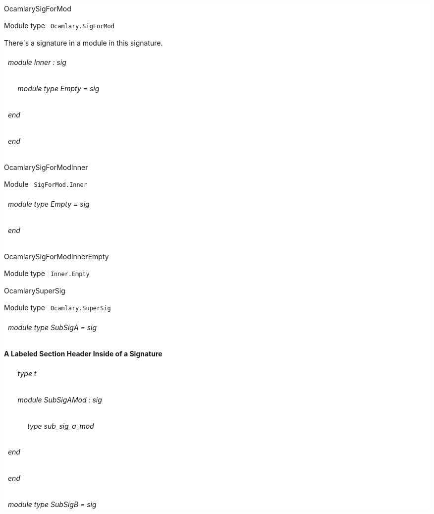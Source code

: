 
OcamlarySigForMod

 Module type `` Ocamlary.SigForMod`` 


There's a signature in a module in this signature.

<a id="module-Inner"></a>
###### &nbsp; module Inner : sig

<a id="module-type-Empty"></a>
###### &nbsp; &nbsp; &nbsp; &nbsp;module type Empty = sig
###### &nbsp; end


###### &nbsp; end


OcamlarySigForModInner

 Module `` SigForMod.Inner`` 
<a id="module-type-Empty"></a>
###### &nbsp; module type Empty = sig
###### &nbsp; end


OcamlarySigForModInnerEmpty

 Module type `` Inner.Empty`` 

OcamlarySuperSig

 Module type `` Ocamlary.SuperSig`` 
<a id="module-type-SubSigA"></a>
###### &nbsp; module type SubSigA = sig


#### A Labeled Section Header Inside of a Signature


<a id="type-t"></a>
###### &nbsp; &nbsp; &nbsp; &nbsp;type t



<a id="module-SubSigAMod"></a>
###### &nbsp; &nbsp; &nbsp; &nbsp;module SubSigAMod : sig

<a id="type-sub_sig_a_mod"></a>
###### &nbsp; &nbsp; &nbsp; &nbsp;&nbsp; &nbsp; &nbsp;type sub_sig_a_mod


###### &nbsp; end


###### &nbsp; end



<a id="module-type-SubSigB"></a>
###### &nbsp; module type SubSigB = sig
